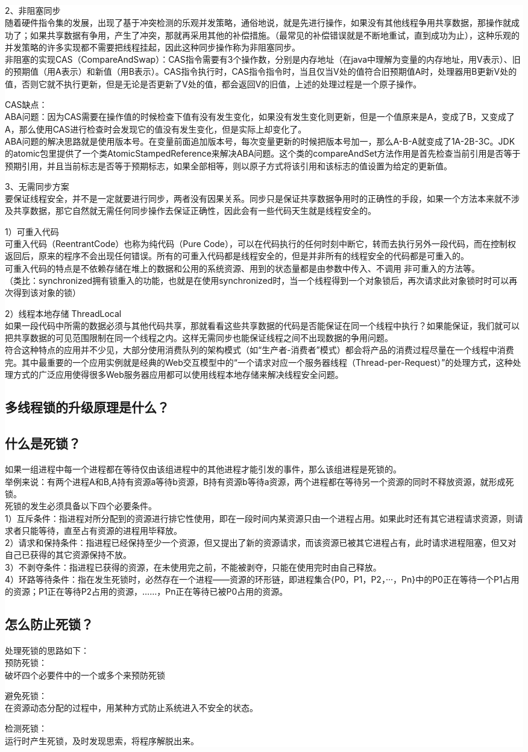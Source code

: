 2、非阻塞同步  
随着硬件指令集的发展，出现了基于冲突检测的乐观并发策略，通俗地说，就是先进行操作，如果没有其他线程争用共享数据，那操作就成功了；如果共享数据有争用，产生了冲突，那就再采用其他的补偿措施。（最常见的补偿错误就是不断地重试，直到成功为止），这种乐观的并发策略的许多实现都不需要把线程挂起，因此这种同步操作称为非阻塞同步。  
非阻塞的实现CAS（CompareAndSwap）：CAS指令需要有3个操作数，分别是内存地址（在java中理解为变量的内存地址，用V表示）、旧的预期值（用A表示）和新值（用B表示）。CAS指令执行时，CAS指令指令时，当且仅当V处的值符合旧预期值A时，处理器用B更新V处的值，否则它就不执行更新，但是无论是否更新了V处的值，都会返回V的旧值，上述的处理过程是一个原子操作。  

CAS缺点：  
ABA问题：因为CAS需要在操作值的时候检查下值有没有发生变化，如果没有发生变化则更新，但是一个值原来是A，变成了B，又变成了A，那么使用CAS进行检查时会发现它的值没有发生变化，但是实际上却变化了。  
ABA问题的解决思路就是使用版本号。在变量前面追加版本号，每次变量更新的时候把版本号加一，那么A-B-A就变成了1A-2B-3C。JDK的atomic包里提供了一个类AtomicStampedReference来解决ABA问题。这个类的compareAndSet方法作用是首先检查当前引用是否等于预期引用，并且当前标志是否等于预期标志，如果全部相等，则以原子方式将该引用和该标志的值设置为给定的更新值。  

3、无需同步方案  
要保证线程安全，并不是一定就要进行同步，两者没有因果关系。同步只是保证共享数据争用时的正确性的手段，如果一个方法本来就不涉及共享数据，那它自然就无需任何同步操作去保证正确性，因此会有一些代码天生就是线程安全的。  

1）可重入代码  
可重入代码（ReentrantCode）也称为纯代码（Pure Code），可以在代码执行的任何时刻中断它，转而去执行另外一段代码，而在控制权返回后，原来的程序不会出现任何错误。所有的可重入代码都是线程安全的，但是并非所有的线程安全的代码都是可重入的。  
可重入代码的特点是不依赖存储在堆上的数据和公用的系统资源、用到的状态量都是由参数中传入、不调用 非可重入的方法等。  
（类比：synchronized拥有锁重入的功能，也就是在使用synchronized时，当一个线程得到一个对象锁后，再次请求此对象锁时时可以再次得到该对象的锁）  

2）线程本地存储 ThreadLocal  
如果一段代码中所需的数据必须与其他代码共享，那就看看这些共享数据的代码是否能保证在同一个线程中执行？如果能保证，我们就可以把共享数据的可见范围限制在同一个线程之内。这样无需同步也能保证线程之间不出现数据的争用问题。  
符合这种特点的应用并不少见，大部分使用消费队列的架构模式（如“生产者-消费者”模式）都会将产品的消费过程尽量在一个线程中消费完。其中最重要的一个应用实例就是经典的Web交互模型中的“一个请求对应一个服务器线程（Thread-per-Request）”的处理方式，这种处理方式的广泛应用使得很多Web服务器应用都可以使用线程本地存储来解决线程安全问题。  

## 多线程锁的升级原理是什么？


## 什么是死锁？
如果一组进程中每一个进程都在等待仅由该组进程中的其他进程才能引发的事件，那么该组进程是死锁的。  
举例来说：有两个进程A和B,A持有资源a等待b资源，B持有资源b等待a资源，两个进程都在等待另一个资源的同时不释放资源，就形成死锁。  
死锁的发生必须具备以下四个必要条件。  
1）互斥条件：指进程对所分配到的资源进行排它性使用，即在一段时间内某资源只由一个进程占用。如果此时还有其它进程请求资源，则请求者只能等待，直至占有资源的进程用毕释放。  
2）请求和保持条件：指进程已经保持至少一个资源，但又提出了新的资源请求，而该资源已被其它进程占有，此时请求进程阻塞，但又对自己已获得的其它资源保持不放。  
3）不剥夺条件：指进程已获得的资源，在未使用完之前，不能被剥夺，只能在使用完时由自己释放。  
4）环路等待条件：指在发生死锁时，必然存在一个进程——资源的环形链，即进程集合{P0，P1，P2，···，Pn}中的P0正在等待一个P1占用的资源；P1正在等待P2占用的资源，……，Pn正在等待已被P0占用的资源。  

## 怎么防止死锁？
处理死锁的思路如下：  
预防死锁：  
破坏四个必要件中的一个或多个来预防死锁  

避免死锁：  
在资源动态分配的过程中，用某种方式防止系统进入不安全的状态。  

检测死锁：  
运行时产生死锁，及时发现思索，将程序解脱出来。  
